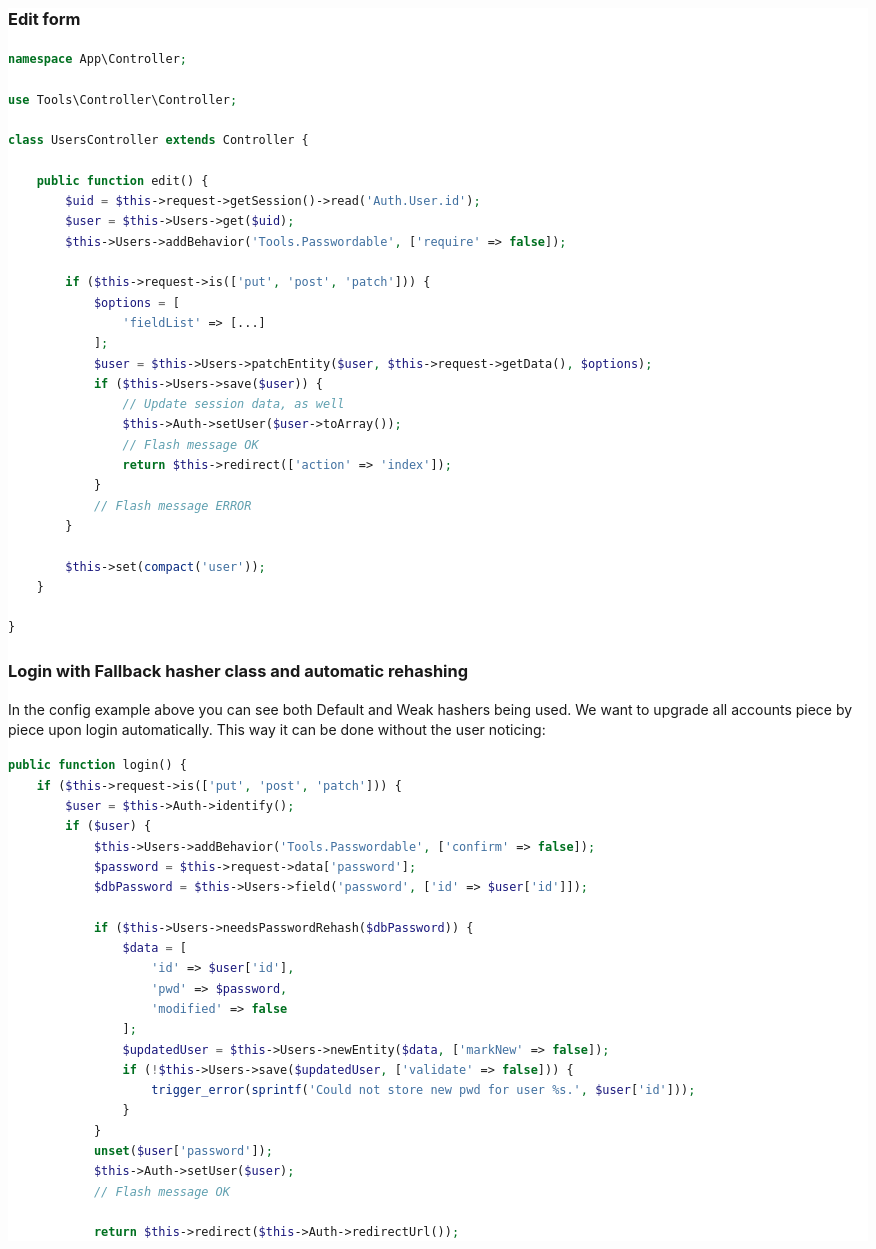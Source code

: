 ### Edit form
```php
namespace App\Controller;

use Tools\Controller\Controller;

class UsersController extends Controller {

    public function edit() {
        $uid = $this->request->getSession()->read('Auth.User.id');
        $user = $this->Users->get($uid);
        $this->Users->addBehavior('Tools.Passwordable', ['require' => false]);

        if ($this->request->is(['put', 'post', 'patch'])) {
            $options = [
                'fieldList' => [...]
            ];
            $user = $this->Users->patchEntity($user, $this->request->getData(), $options);
            if ($this->Users->save($user)) {
                // Update session data, as well
                $this->Auth->setUser($user->toArray());
                // Flash message OK
                return $this->redirect(['action' => 'index']);
            }
            // Flash message ERROR
        }

        $this->set(compact('user'));
    }

}
```

### Login with Fallback hasher class and automatic rehashing
In the config example above you can see both Default and Weak hashers being used.
We want to upgrade all accounts piece by piece upon login automatically. This way it can be done
without the user noticing:
```php
public function login() {
    if ($this->request->is(['put', 'post', 'patch'])) {
        $user = $this->Auth->identify();
        if ($user) {
            $this->Users->addBehavior('Tools.Passwordable', ['confirm' => false]);
            $password = $this->request->data['password'];
            $dbPassword = $this->Users->field('password', ['id' => $user['id']]);

            if ($this->Users->needsPasswordRehash($dbPassword)) {
                $data = [
                    'id' => $user['id'],
                    'pwd' => $password,
                    'modified' => false
                ];
                $updatedUser = $this->Users->newEntity($data, ['markNew' => false]);
                if (!$this->Users->save($updatedUser, ['validate' => false])) {
                    trigger_error(sprintf('Could not store new pwd for user %s.', $user['id']));
                }
            }
            unset($user['password']);
            $this->Auth->setUser($user);
            // Flash message OK

            return $this->redirect($this->Auth->redirectUrl());
```